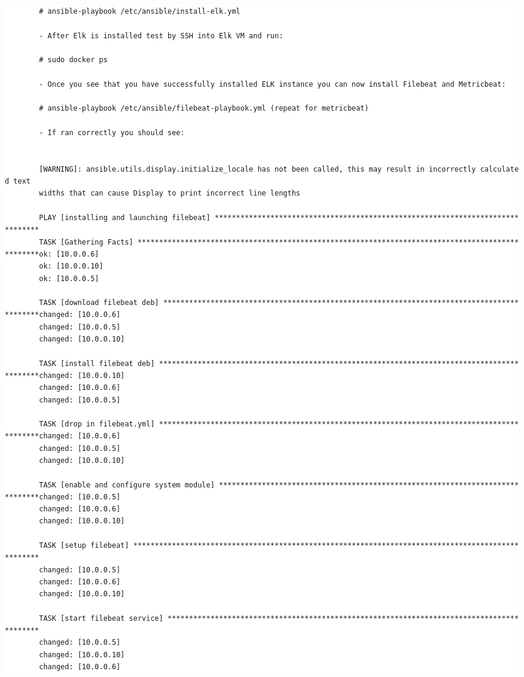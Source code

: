 			# ansible-playbook /etc/ansible/install-elk.yml
			
			- After Elk is installed test by SSH into Elk VM and run:
			
			# sudo docker ps 
			
			- Once you see that you have successfully installed ELK instance you can now install Filebeat and Metricbeat: 
			
			# ansible-playbook /etc/ansible/filebeat-playbook.yml (repeat for metricbeat)

			- If ran correctly you should see:


			[WARNING]: ansible.utils.display.initialize_locale has not been called, this may result in incorrectly calculated text
			widths that can cause Display to print incorrect line lengths

			PLAY [installing and launching filebeat] *******************************************************************************
			TASK [Gathering Facts] *************************************************************************************************ok: [10.0.0.6]
			ok: [10.0.0.10]
			ok: [10.0.0.5]

			TASK [download filebeat deb] *******************************************************************************************changed: [10.0.0.6]
			changed: [10.0.0.5]
			changed: [10.0.0.10]

			TASK [install filebeat deb] ********************************************************************************************changed: [10.0.0.10]
			changed: [10.0.0.6]
			changed: [10.0.0.5]

			TASK [drop in filebeat.yml] ********************************************************************************************changed: [10.0.0.6]
			changed: [10.0.0.5]
			changed: [10.0.0.10]

			TASK [enable and configure system module] ******************************************************************************changed: [10.0.0.5]
			changed: [10.0.0.6]
			changed: [10.0.0.10]

			TASK [setup filebeat] **************************************************************************************************
			changed: [10.0.0.5]
			changed: [10.0.0.6]
			changed: [10.0.0.10]

			TASK [start filebeat service] ******************************************************************************************
			changed: [10.0.0.5]
			changed: [10.0.0.10]
			changed: [10.0.0.6]

